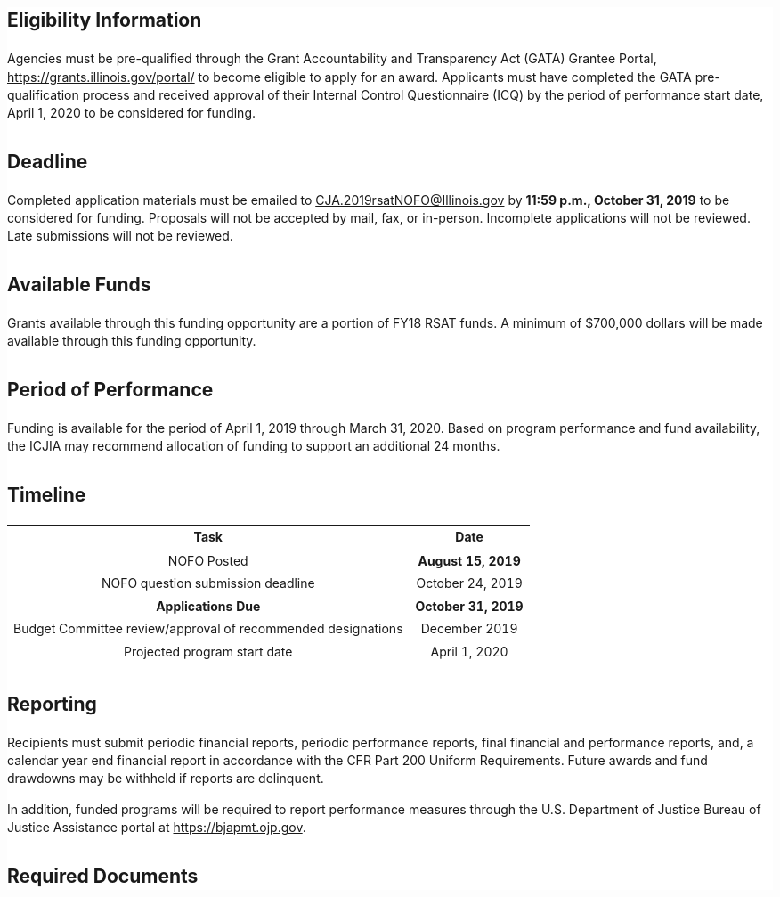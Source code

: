 ## Eligibility Information

Agencies must be pre-qualified through the Grant Accountability and Transparency Act (GATA) Grantee Portal, https://grants.illinois.gov/portal/ to become eligible to apply for an award. Applicants must have completed the GATA pre-qualification process and received approval of their Internal Control Questionnaire (ICQ) by the period of performance start date, April 1, 2020 to be considered for funding.

## Deadline

Completed application materials must be emailed to CJA.2019rsatNOFO@Illinois.gov by **11:59 p.m., October 31, 2019** to be considered for funding. Proposals will not be accepted by mail, fax, or in-person. Incomplete applications will not be reviewed. Late submissions will not be reviewed.

## Available Funds

Grants available through this funding opportunity are a portion of FY18 RSAT funds. A minimum of $700,000 dollars will be made available through this funding opportunity.

## Period of Performance

Funding is available for the period of April 1, 2019 through March 31, 2020. Based on program performance and fund availability, the ICJIA may recommend allocation of funding to support an additional 24 months.

## Timeline

|                             Task                             |         Date         |
| :----------------------------------------------------------: | :------------------: |
|                         NOFO Posted                          | **August 15, 2019**  |
|              NOFO question submission deadline               |   October 24, 2019   |
|                     **Applications Due**                     | **October 31, 2019** |
| Budget Committee review/approval of recommended designations |    December 2019     |
|                 Projected program start date                 |    April 1, 2020     |

## Reporting

Recipients must submit periodic financial reports, periodic performance reports, final financial and performance reports, and, a calendar year end financial report in accordance with the CFR Part 200 Uniform Requirements. Future awards and fund drawdowns may be withheld if reports are delinquent.

In addition, funded programs will be required to report performance measures through the U.S. Department of Justice Bureau of Justice Assistance portal at https://bjapmt.ojp.gov.

## Required Documents

